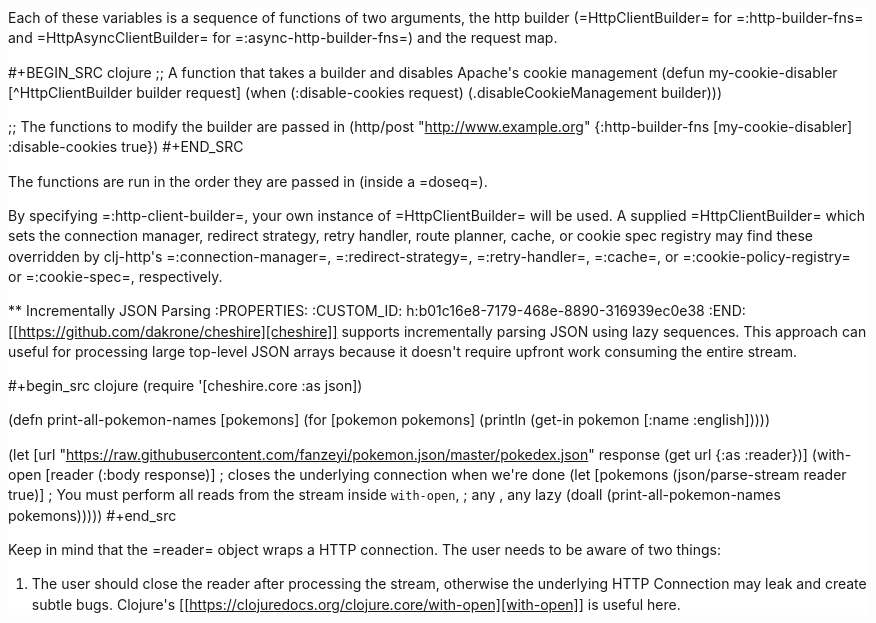 Each of these variables is a sequence of functions of two arguments, the http builder
(=HttpClientBuilder= for =:http-builder-fns= and =HttpAsyncClientBuilder= for
=:async-http-builder-fns=) and the request map.

#+BEGIN_SRC clojure
;; A function that takes a builder and disables Apache's cookie management
(defun my-cookie-disabler [^HttpClientBuilder builder
                           request]
  (when (:disable-cookies request)
    (.disableCookieManagement builder)))

;; The functions to modify the builder are passed in
(http/post "http://www.example.org" {:http-builder-fns [my-cookie-disabler]
                                     :disable-cookies true})
#+END_SRC

The functions are run in the order they are passed in (inside a =doseq=).

By specifying =:http-client-builder=, your own instance of
=HttpClientBuilder= will be used. A supplied =HttpClientBuilder= which
sets the connection manager, redirect strategy, retry handler, route
planner, cache, or cookie spec registry may find these overridden by
clj-http's =:connection-manager=, =:redirect-strategy=,
=:retry-handler=, =:cache=, or =:cookie-policy-registry= or
=:cookie-spec=, respectively.

** Incrementally JSON Parsing
:PROPERTIES:
:CUSTOM_ID: h:b01c16e8-7179-468e-8890-316939ec0e38
:END:
[[https://github.com/dakrone/cheshire][cheshire]] supports incrementally parsing JSON using lazy sequences. This approach can useful for
processing large top-level JSON arrays because it doesn't require upfront work consuming the entire stream.

#+begin_src clojure
  (require '[cheshire.core :as json])

  (defn print-all-pokemon-names [pokemons]
    (for [pokemon pokemons]
      (println (get-in pokemon [:name :english]))))

  (let [url "https://raw.githubusercontent.com/fanzeyi/pokemon.json/master/pokedex.json"
        response (get url {:as :reader})]
    (with-open [reader (:body response)]  ; closes the underlying connection when we're done
      (let [pokemons (json/parse-stream reader true)]
        ; You must perform all reads from the stream inside `with-open`,
        ; any , any lazy
        (doall (print-all-pokemon-names pokemons)))))
#+end_src

Keep in mind that the =reader= object wraps a HTTP connection. The user needs to be aware of two
things:

1. The user should close the reader after processing the stream, otherwise the underlying HTTP
   Connection may leak and create subtle bugs. Clojure's [[https://clojuredocs.org/clojure.core/with-open][with-open]] is useful here.
